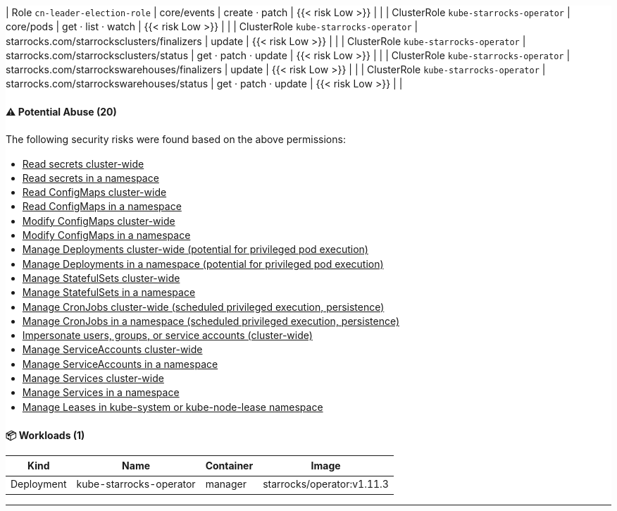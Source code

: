 | Role `cn-leader-election-role`        | core/events                                  | create · patch                                        | {{< risk Low >}}      |                                                                                                                                                                                    |
| ClusterRole `kube-starrocks-operator` | core/pods                                    | get · list · watch                                    | {{< risk Low >}}      |                                                                                                                                                                                    |
| ClusterRole `kube-starrocks-operator` | starrocks.com/starrocksclusters/finalizers   | update                                                | {{< risk Low >}}      |                                                                                                                                                                                    |
| ClusterRole `kube-starrocks-operator` | starrocks.com/starrocksclusters/status       | get · patch · update                                  | {{< risk Low >}}      |                                                                                                                                                                                    |
| ClusterRole `kube-starrocks-operator` | starrocks.com/starrockswarehouses/finalizers | update                                                | {{< risk Low >}}      |                                                                                                                                                                                    |
| ClusterRole `kube-starrocks-operator` | starrocks.com/starrockswarehouses/status     | get · patch · update                                  | {{< risk Low >}}      |                                                                                                                                                                                    |

#### ⚠️ Potential Abuse (20)

The following security risks were found based on the above permissions:

- [Read secrets cluster-wide](/rules/1010)
- [Read secrets in a namespace](/rules/1011)
- [Read ConfigMaps cluster-wide](/rules/1022)
- [Read ConfigMaps in a namespace](/rules/1023)
- [Modify ConfigMaps cluster-wide](/rules/1024)
- [Modify ConfigMaps in a namespace](/rules/1025)
- [Manage Deployments cluster-wide (potential for privileged pod execution)](/rules/1033)
- [Manage Deployments in a namespace (potential for privileged pod execution)](/rules/1034)
- [Manage StatefulSets cluster-wide](/rules/1037)
- [Manage StatefulSets in a namespace](/rules/1038)
- [Manage CronJobs cluster-wide (scheduled privileged execution, persistence)](/rules/1039)
- [Manage CronJobs in a namespace (scheduled privileged execution, persistence)](/rules/1040)
- [Impersonate users, groups, or service accounts (cluster-wide)](/rules/1066)
- [Manage ServiceAccounts cluster-wide](/rules/1067)
- [Manage ServiceAccounts in a namespace](/rules/1068)
- [Manage Services cluster-wide](/rules/1075)
- [Manage Services in a namespace](/rules/1076)
- [Manage Leases in kube-system or kube-node-lease namespace](/rules/1081)

#### 📦 Workloads (1)

| Kind       | Name                    | Container | Image                      |
| ---------- | ----------------------- | --------- | -------------------------- |
| Deployment | kube-starrocks-operator | manager   | starrocks/operator:v1.11.3 |

---
